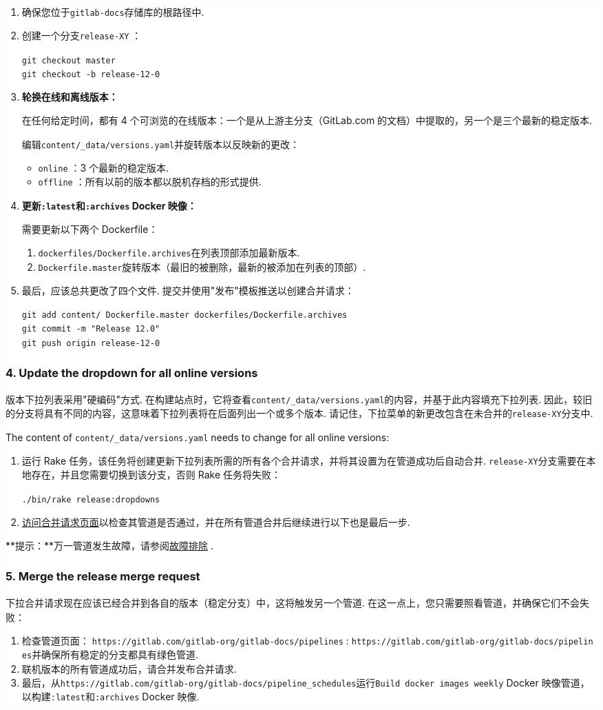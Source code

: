 1.  确保您位于`gitlab-docs`存储库的根路径中.
2.  创建一个分支`release-XY` ：

    ```
    git checkout master
    git checkout -b release-12-0 
    ```

3.  **轮换在线和离线版本：**

    在任何给定时间，都有 4 个可浏览的在线版本：一个是从上游主分支（GitLab.com 的文档）中提取的，另一个是三个最新的稳定版本.

    编辑`content/_data/versions.yaml`并旋转版本以反映新的更改：

    *   `online` ：3 个最新的稳定版本.
    *   `offline` ：所有以前的版本都以脱机存档的形式提供.
4.  **更新`:latest`和`:archives` Docker 映像：**

    需要更新以下两个 Dockerfile：

    1.  `dockerfiles/Dockerfile.archives`在列表顶部添加最新版本.
    2.  `Dockerfile.master`旋转版本（最旧的被删除，最新的被添加在列表的顶部）.
5.  最后，应该总共更改了四个文件. 提交并使用"发布"模板推送以创建合并请求：

    ```
    git add content/ Dockerfile.master dockerfiles/Dockerfile.archives
    git commit -m "Release 12.0"
    git push origin release-12-0 
    ```

### 4\. Update the dropdown for all online versions[](#4-update-the-dropdown-for-all-online-versions "Permalink")

版本下拉列表采用"硬编码"方式. 在构建站点时，它将查看`content/_data/versions.yaml`的内容，并基于此内容填充下拉列表. 因此，较旧的分支将具有不同的内容，这意味着下拉列表将在后面列出一个或多个版本. 请记住，下拉菜单的新更改包含在未合并的`release-XY`分支中.

The content of `content/_data/versions.yaml` needs to change for all online versions:

1.  运行 Rake 任务，该任务将创建更新下拉列表所需的所有各个合并请求，并将其设置为在管道成功后自动合并. `release-XY`分支需要在本地存在，并且您需要切换到该分支，否则 Rake 任务将失败：

    ```
    ./bin/rake release:dropdowns 
    ```

2.  [访问合并请求页面](https://gitlab.com/gitlab-org/gitlab-docs/-/merge_requests?label_name[]=release)以检查其管道是否通过，并在所有管道合并后继续进行以下也是最后一步.

**提示：**万一管道发生故障，请参阅[故障排除](#troubleshooting) .

### 5\. Merge the release merge request[](#5-merge-the-release-merge-request "Permalink")

下拉合并请求现在应该已经合并到各自的版本（稳定分支）中，这将触发另一个管道. 在这一点上，您只需要照看管道，并确保它们不会失败：

1.  检查管道页面： `https://gitlab.com/gitlab-org/gitlab-docs/pipelines` : `https://gitlab.com/gitlab-org/gitlab-docs/pipelines`并确保所有稳定的分支都具有绿色管道.
2.  联机版本的所有管道成功后，请合并发布合并请求.
3.  最后，从`https://gitlab.com/gitlab-org/gitlab-docs/pipeline_schedules`运行`Build docker images weekly` Docker 映像管道，以构建`:latest`和`:archives` Docker 映像.
